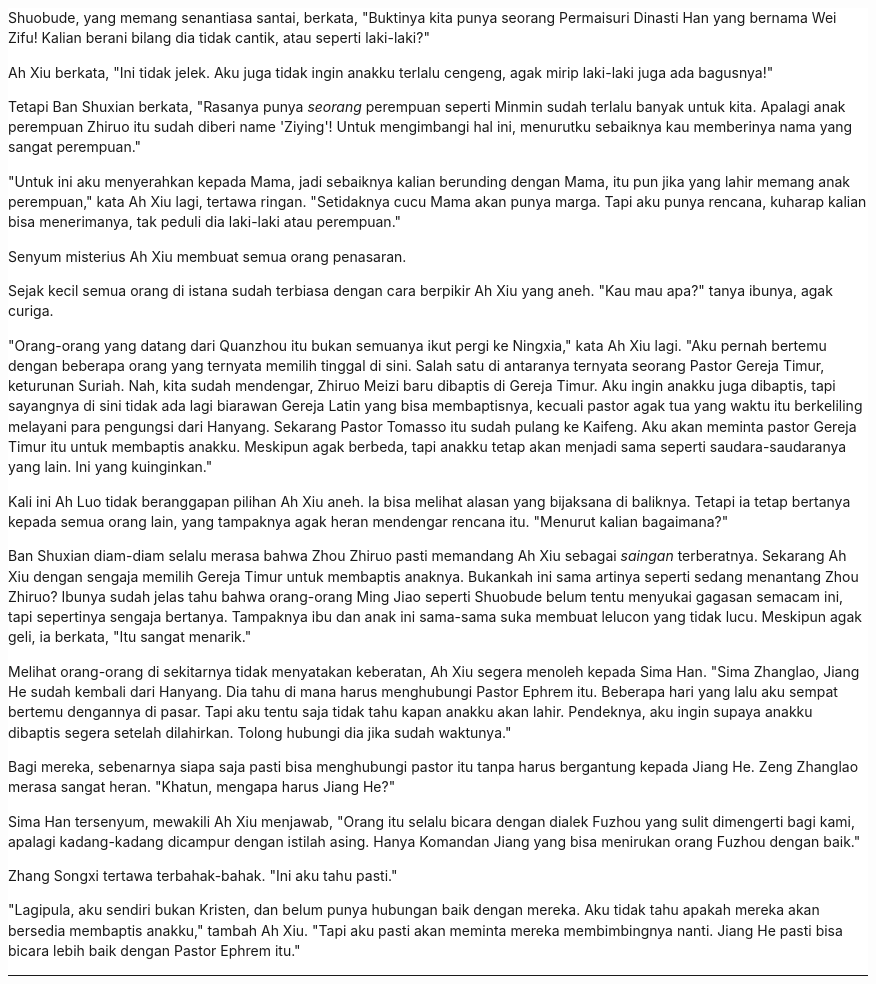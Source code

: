 Shuobude, yang memang senantiasa santai, berkata, "Buktinya kita punya seorang Permaisuri Dinasti Han yang bernama Wei Zifu! Kalian berani bilang dia tidak cantik, atau seperti laki-laki?"

Ah Xiu berkata, "Ini tidak jelek. Aku juga tidak ingin anakku terlalu cengeng, agak mirip laki-laki juga ada bagusnya!"

Tetapi Ban Shuxian berkata, "Rasanya punya *seorang* perempuan seperti Minmin sudah terlalu banyak untuk kita. Apalagi anak perempuan Zhiruo itu sudah diberi name 'Ziying'! Untuk mengimbangi hal ini, menurutku sebaiknya kau memberinya nama yang sangat perempuan."

"Untuk ini aku menyerahkan kepada Mama, jadi sebaiknya kalian berunding dengan Mama, itu pun jika yang lahir memang anak perempuan," kata Ah Xiu lagi, tertawa ringan. "Setidaknya cucu Mama akan punya marga. Tapi aku punya rencana, kuharap kalian bisa menerimanya, tak peduli dia laki-laki atau perempuan."

Senyum misterius Ah Xiu membuat semua orang penasaran.

Sejak kecil semua orang di istana sudah terbiasa dengan cara berpikir Ah Xiu yang aneh. "Kau mau apa?" tanya ibunya, agak curiga.

"Orang-orang yang datang dari Quanzhou itu bukan semuanya ikut pergi ke Ningxia," kata Ah Xiu lagi. "Aku pernah bertemu dengan beberapa orang yang ternyata memilih tinggal di sini. Salah satu di antaranya ternyata seorang Pastor Gereja Timur, keturunan Suriah. Nah, kita sudah mendengar, Zhiruo Meizi baru dibaptis di Gereja Timur. Aku ingin anakku juga dibaptis, tapi sayangnya di sini tidak ada lagi biarawan Gereja Latin yang bisa membaptisnya, kecuali pastor agak tua yang waktu itu berkeliling melayani para pengungsi dari Hanyang. Sekarang Pastor Tomasso itu sudah pulang ke Kaifeng. Aku akan meminta pastor Gereja Timur itu untuk membaptis anakku. Meskipun agak berbeda, tapi anakku tetap akan menjadi sama seperti saudara-saudaranya yang lain. Ini yang kuinginkan." 

Kali ini Ah Luo tidak beranggapan pilihan Ah Xiu aneh. Ia bisa melihat alasan yang bijaksana di baliknya. Tetapi ia tetap bertanya kepada semua orang lain, yang tampaknya agak heran mendengar rencana itu. "Menurut kalian bagaimana?"

Ban Shuxian diam-diam selalu merasa bahwa Zhou Zhiruo pasti memandang Ah Xiu sebagai *saingan* terberatnya. Sekarang Ah Xiu dengan sengaja memilih Gereja Timur untuk membaptis anaknya. Bukankah ini sama artinya seperti sedang menantang Zhou Zhiruo? Ibunya sudah jelas tahu bahwa orang-orang Ming Jiao seperti Shuobude belum tentu menyukai gagasan semacam ini, tapi sepertinya sengaja bertanya. Tampaknya ibu dan anak ini sama-sama suka membuat lelucon yang tidak lucu. Meskipun agak geli, ia berkata, "Itu sangat menarik."

Melihat orang-orang di sekitarnya tidak menyatakan keberatan, Ah Xiu segera menoleh kepada Sima Han. "Sima Zhanglao, Jiang He sudah kembali dari Hanyang. Dia tahu di mana harus menghubungi Pastor Ephrem itu. Beberapa hari yang lalu aku sempat bertemu dengannya di pasar. Tapi aku tentu saja tidak tahu kapan anakku akan lahir. Pendeknya, aku ingin supaya anakku dibaptis segera setelah dilahirkan. Tolong hubungi dia jika sudah waktunya."

Bagi mereka, sebenarnya siapa saja pasti bisa menghubungi pastor itu tanpa harus bergantung kepada Jiang He. Zeng Zhanglao merasa sangat heran. "Khatun, mengapa harus Jiang He?"

Sima Han tersenyum, mewakili Ah Xiu menjawab, "Orang itu selalu bicara dengan dialek Fuzhou yang sulit dimengerti bagi kami, apalagi kadang-kadang dicampur dengan istilah asing. Hanya Komandan Jiang yang bisa menirukan orang Fuzhou dengan baik."

Zhang Songxi tertawa terbahak-bahak. "Ini aku tahu pasti."

"Lagipula, aku sendiri bukan Kristen, dan belum punya hubungan baik dengan mereka. Aku tidak tahu apakah mereka akan bersedia membaptis anakku," tambah Ah Xiu. "Tapi aku pasti akan meminta mereka membimbingnya nanti. Jiang He pasti bisa bicara lebih baik dengan Pastor Ephrem itu."

---